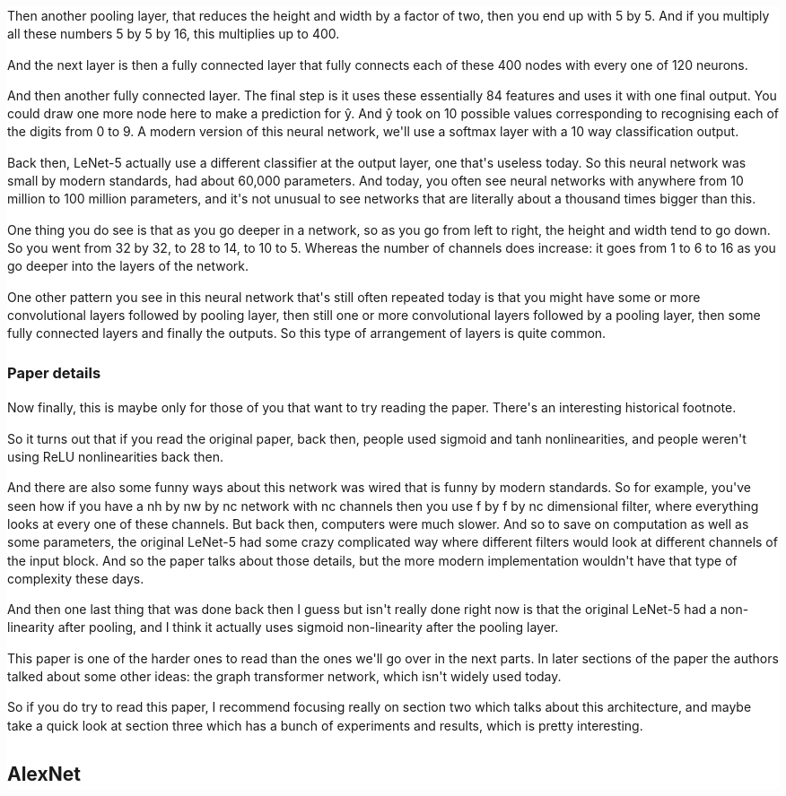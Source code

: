 Then another pooling layer, that reduces the height and width by a factor of two, then you end up with 5 by 5. And if you multiply all these numbers 5 by 5 by 16, this multiplies up to 400. 

And the next layer is then a fully connected layer that fully connects each of these 400 nodes with every one of 120 neurons. 

And then another fully connected layer. The final step is it uses these essentially 84 features and uses it with one final output. You could draw one more node here to make a prediction for ŷ. And ŷ took on 10 possible values corresponding to recognising each of the digits from 0 to 9. A modern version of this neural network, we'll use a softmax layer with a 10 way classification output. 

Back then, LeNet-5 actually use a different classifier at the output layer, one that's useless today. So this neural network was small by modern standards, had about 60,000 parameters. And today, you often see neural networks with anywhere from 10 million to 100 million parameters, and it's not unusual to see networks that are literally about a thousand times bigger than this. 

One thing you do see is that as you go deeper in a network, so as you go from left to right, the height and width tend to go down. So you went from 32 by 32, to 28 to 14, to 10 to 5. Whereas the number of channels does increase: it goes from 1 to 6 to 16 as you go deeper into the layers of the network. 

One other pattern you see in this neural network that's still often repeated today is that you might have some or more convolutional layers followed by pooling layer, then still one or more convolutional layers followed by a pooling layer, then some fully connected layers and finally the outputs. So this type of arrangement of layers is quite common. 

### Paper details

Now finally, this is maybe only for those of you that want to try reading the paper. There's an interesting historical footnote. 

So it turns out that if you read the original paper, back then, people used sigmoid and tanh nonlinearities, and people weren't using ReLU nonlinearities back then. 

And there are also some funny ways about this network was wired that is funny by modern standards. So for example, you've seen how if you have a nh by nw by nc network with nc channels then you use f by f by nc dimensional filter, where everything looks at every one of these channels. But back then, computers were much slower. And so to save on computation as well as some parameters, the original LeNet-5 had some crazy complicated way where different filters would look at different channels of the input block. And so the paper talks about those details, but the more modern implementation wouldn't have that type of complexity these days. 

And then one last thing that was done back then I guess but isn't really done right now is that the original LeNet-5 had a non-linearity after pooling, and I think it actually uses sigmoid non-linearity after the pooling layer. 

This paper is one of the harder ones to read than the ones we'll go over in the next parts. In later sections of the paper the authors talked about some other ideas: the graph transformer network, which isn't widely used today. 

So if you do try to read this paper, I recommend focusing really on section two which talks about this architecture, and maybe take a quick look at section three which has a bunch of experiments and results, which is pretty interesting. 

## AlexNet
